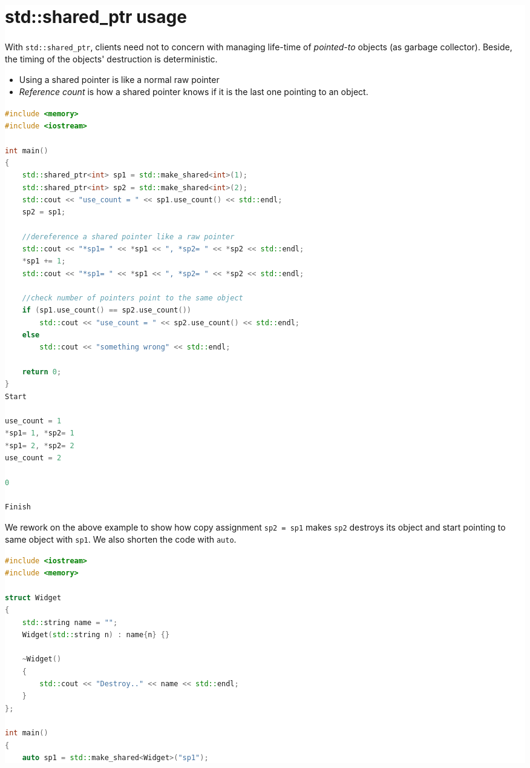 # std::shared_ptr usage

With `std::shared_ptr`, clients need not to concern with managing life-time of *pointed-to* objects (as garbage collector). Beside, the timing of the objects' destruction is deterministic.

* Using a shared pointer is like a normal raw pointer
* *Reference count* is how a shared pointer knows if it is the last one pointing to an object.

```c++
#include <memory>
#include <iostream>

int main()
{
    std::shared_ptr<int> sp1 = std::make_shared<int>(1);
    std::shared_ptr<int> sp2 = std::make_shared<int>(2);
    std::cout << "use_count = " << sp1.use_count() << std::endl;
    sp2 = sp1;
    
    //dereference a shared pointer like a raw pointer
    std::cout << "*sp1= " << *sp1 << ", *sp2= " << *sp2 << std::endl;
    *sp1 += 1;
    std::cout << "*sp1= " << *sp1 << ", *sp2= " << *sp2 << std::endl;   
    
    //check number of pointers point to the same object
    if (sp1.use_count() == sp2.use_count())
        std::cout << "use_count = " << sp2.use_count() << std::endl;
    else
        std::cout << "something wrong" << std::endl;  
    
    return 0;
}
Start

use_count = 1
*sp1= 1, *sp2= 1
*sp1= 2, *sp2= 2
use_count = 2

0

Finish
```
We rework on the above example to show how copy assignment `sp2 = sp1` makes `sp2` destroys its object and start pointing to same object with `sp1`. We also shorten the code with `auto`.

```c++
#include <iostream>
#include <memory>

struct Widget
{
    std::string name = "";
    Widget(std::string n) : name{n} {}
    
    ~Widget()
    {
        std::cout << "Destroy.." << name << std::endl;
    }
};

int main()
{
    auto sp1 = std::make_shared<Widget>("sp1");
```
